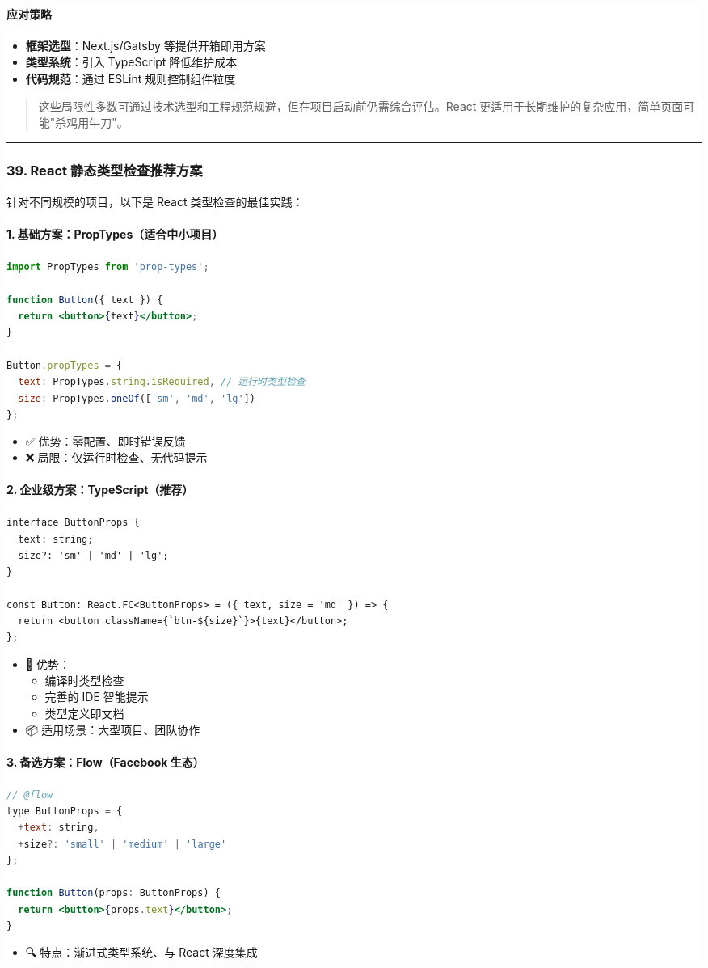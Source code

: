 #### 应对策略
- **框架选型**：Next.js/Gatsby 等提供开箱即用方案
- **类型系统**：引入 TypeScript 降低维护成本
- **代码规范**：通过 ESLint 规则控制组件粒度

> 这些局限性多数可通过技术选型和工程规范规避，但在项目启动前仍需综合评估。React 更适用于长期维护的复杂应用，简单页面可能"杀鸡用牛刀"。

---

### 39. React 静态类型检查推荐方案

针对不同规模的项目，以下是 React 类型检查的最佳实践：

#### 1. 基础方案：PropTypes（适合中小项目）
```jsx
import PropTypes from 'prop-types';

function Button({ text }) {
  return <button>{text}</button>;
}

Button.propTypes = {
  text: PropTypes.string.isRequired, // 运行时类型检查
  size: PropTypes.oneOf(['sm', 'md', 'lg'])
};
```
- ✅ 优势：零配置、即时错误反馈
- ❌ 局限：仅运行时检查、无代码提示

#### 2. 企业级方案：TypeScript（推荐）
```tsx
interface ButtonProps {
  text: string;
  size?: 'sm' | 'md' | 'lg';
}

const Button: React.FC<ButtonProps> = ({ text, size = 'md' }) => {
  return <button className={`btn-${size}`}>{text}</button>;
};
```
- 🚀 优势：
  - 编译时类型检查
  - 完善的 IDE 智能提示
  - 类型定义即文档
- 📦 适用场景：大型项目、团队协作

#### 3. 备选方案：Flow（Facebook 生态）
```jsx
// @flow
type ButtonProps = {
  +text: string,
  +size?: 'small' | 'medium' | 'large'
};

function Button(props: ButtonProps) {
  return <button>{props.text}</button>;
}
```
- 🔍 特点：渐进式类型系统、与 React 深度集成
